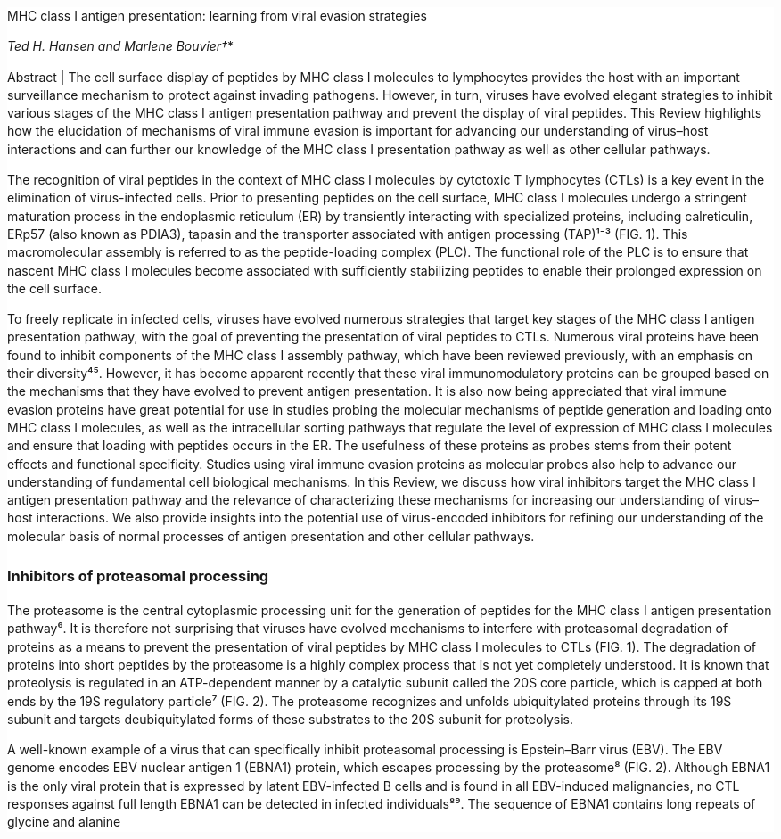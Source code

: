 
MHC class I antigen presentation: learning from viral evasion strategies

**Ted H. Hansen* and Marlene Bouvier†**

Abstract | The cell surface display of peptides by MHC class I molecules to lymphocytes provides the host with an important surveillance mechanism to protect against invading pathogens. However, in turn, viruses have evolved elegant strategies to inhibit various stages of the MHC class I antigen presentation pathway and prevent the display of viral peptides. This Review highlights how the elucidation of mechanisms of viral immune evasion is important for advancing our understanding of virus–host interactions and can further our knowledge of the MHC class I presentation pathway as well as other cellular pathways.

The recognition of viral peptides in the context of MHC class I molecules by cytotoxic T lymphocytes (CTLs) is a key event in the elimination of virus-infected cells. Prior to presenting peptides on the cell surface, MHC class I molecules undergo a stringent maturation process in the endoplasmic reticulum (ER) by transiently interacting with specialized proteins, including calreticulin, ERp57 (also known as PDIA3), tapasin and the transporter associated with antigen processing (TAP)¹⁻³ (FIG. 1). This macromolecular assembly is referred to as the peptide-loading complex (PLC). The functional role of the PLC is to ensure that nascent MHC class I molecules become associated with sufficiently stabilizing peptides to enable their prolonged expression on the cell surface.

To freely replicate in infected cells, viruses have evolved numerous strategies that target key stages of the MHC class I antigen presentation pathway, with the goal of preventing the presentation of viral peptides to CTLs. Numerous viral proteins have been found to inhibit components of the MHC class I assembly pathway, which have been reviewed previously, with an emphasis on their diversity⁴⁵. However, it has become apparent recently that these viral immunomodulatory proteins can be grouped based on the mechanisms that they have evolved to prevent antigen presentation. It is also now being appreciated that viral immune evasion proteins have great potential for use in studies probing the molecular mechanisms of peptide generation and loading onto MHC class I molecules, as well as the intracellular sorting pathways that regulate the level of expression of MHC class I molecules and ensure that loading with peptides occurs in the ER. The usefulness of these proteins as probes stems from their potent effects and functional specificity. Studies using viral immune evasion proteins as molecular probes also help to advance our understanding of fundamental cell biological mechanisms. In this Review, we discuss how viral inhibitors target the MHC class I antigen presentation pathway and the relevance of characterizing these mechanisms for increasing our understanding of virus–host interactions. We also provide insights into the potential use of virus-encoded inhibitors for refining our understanding of the molecular basis of normal processes of antigen presentation and other cellular pathways.

### Inhibitors of proteasomal processing

The proteasome is the central cytoplasmic processing unit for the generation of peptides for the MHC class I antigen presentation pathway⁶. It is therefore not surprising that viruses have evolved mechanisms to interfere with proteasomal degradation of proteins as a means to prevent the presentation of viral peptides by MHC class I molecules to CTLs (FIG. 1). The degradation of proteins into short peptides by the proteasome is a highly complex process that is not yet completely understood. It is known that proteolysis is regulated in an ATP-dependent manner by a catalytic subunit called the 20S core particle, which is capped at both ends by the 19S regulatory particle⁷ (FIG. 2). The proteasome recognizes and unfolds ubiquitylated proteins through its 19S subunit and targets deubiquitylated forms of these substrates to the 20S subunit for proteolysis.

A well-known example of a virus that can specifically inhibit proteasomal processing is Epstein–Barr virus (EBV). The EBV genome encodes EBV nuclear antigen 1 (EBNA1) protein, which escapes processing by the proteasome⁸ (FIG. 2). Although EBNA1 is the only viral protein that is expressed by latent EBV-infected B cells and is found in all EBV-induced malignancies, no CTL responses against full length EBNA1 can be detected in infected individuals⁸⁹. The sequence of EBNA1 contains long repeats of glycine and alanine
